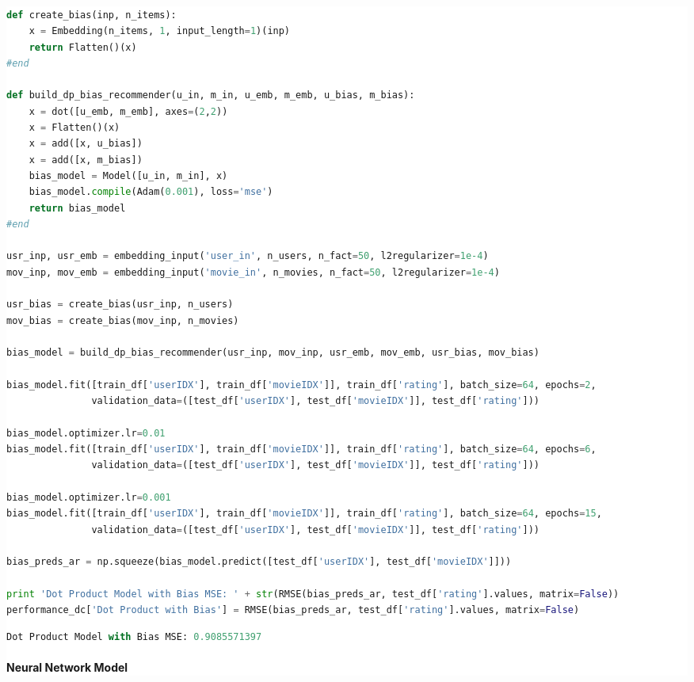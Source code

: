 
```python
def create_bias(inp, n_items):
    x = Embedding(n_items, 1, input_length=1)(inp)
    return Flatten()(x)
#end

def build_dp_bias_recommender(u_in, m_in, u_emb, m_emb, u_bias, m_bias):
    x = dot([u_emb, m_emb], axes=(2,2))
    x = Flatten()(x)
    x = add([x, u_bias])
    x = add([x, m_bias])
    bias_model = Model([u_in, m_in], x)
    bias_model.compile(Adam(0.001), loss='mse')
    return bias_model
#end

usr_inp, usr_emb = embedding_input('user_in', n_users, n_fact=50, l2regularizer=1e-4)
mov_inp, mov_emb = embedding_input('movie_in', n_movies, n_fact=50, l2regularizer=1e-4)

usr_bias = create_bias(usr_inp, n_users)
mov_bias = create_bias(mov_inp, n_movies)

bias_model = build_dp_bias_recommender(usr_inp, mov_inp, usr_emb, mov_emb, usr_bias, mov_bias)

bias_model.fit([train_df['userIDX'], train_df['movieIDX']], train_df['rating'], batch_size=64, epochs=2,
               validation_data=([test_df['userIDX'], test_df['movieIDX']], test_df['rating']))

bias_model.optimizer.lr=0.01
bias_model.fit([train_df['userIDX'], train_df['movieIDX']], train_df['rating'], batch_size=64, epochs=6,
               validation_data=([test_df['userIDX'], test_df['movieIDX']], test_df['rating']))

bias_model.optimizer.lr=0.001
bias_model.fit([train_df['userIDX'], train_df['movieIDX']], train_df['rating'], batch_size=64, epochs=15,
               validation_data=([test_df['userIDX'], test_df['movieIDX']], test_df['rating']))

bias_preds_ar = np.squeeze(bias_model.predict([test_df['userIDX'], test_df['movieIDX']]))

print 'Dot Product Model with Bias MSE: ' + str(RMSE(bias_preds_ar, test_df['rating'].values, matrix=False))
performance_dc['Dot Product with Bias'] = RMSE(bias_preds_ar, test_df['rating'].values, matrix=False)
```

```python
Dot Product Model with Bias MSE: 0.9085571397
```

#### Neural Network Model
